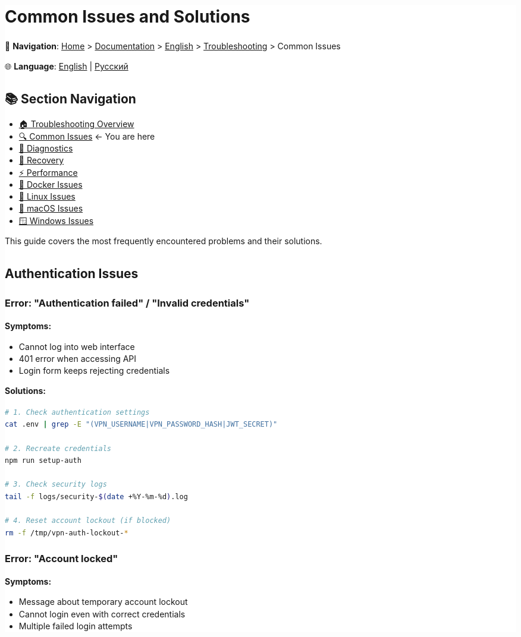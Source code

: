 # Common Issues and Solutions

📍 **Navigation**: [Home](../../../README.md) > [Documentation](../../README.md) > [English](../README.md) > [Troubleshooting](README.md) > Common Issues

🌐 **Language**: [English](../../en/troubleshooting/common-issues.md) | [Русский](../../ru/troubleshooting/common-issues.md)

## 📚 Section Navigation
- [🏠 Troubleshooting Overview](README.md)
- [🔍 Common Issues](common-issues.md) ← You are here
- [🔧 Diagnostics](diagnostics.md)
- [🔄 Recovery](recovery.md)
- [⚡ Performance](performance.md)
- [🐳 Docker Issues](docker.md)
- [🐧 Linux Issues](linux.md)
- [🍎 macOS Issues](macos.md)
- [🪟 Windows Issues](windows.md)

This guide covers the most frequently encountered problems and their solutions.

## Authentication Issues

### Error: "Authentication failed" / "Invalid credentials"

**Symptoms:**
- Cannot log into web interface
- 401 error when accessing API
- Login form keeps rejecting credentials

**Solutions:**

```bash
# 1. Check authentication settings
cat .env | grep -E "(VPN_USERNAME|VPN_PASSWORD_HASH|JWT_SECRET)"

# 2. Recreate credentials
npm run setup-auth

# 3. Check security logs
tail -f logs/security-$(date +%Y-%m-%d).log

# 4. Reset account lockout (if blocked)
rm -f /tmp/vpn-auth-lockout-*
```

### Error: "Account locked"

**Symptoms:**
- Message about temporary account lockout
- Cannot login even with correct credentials
- Multiple failed login attempts
